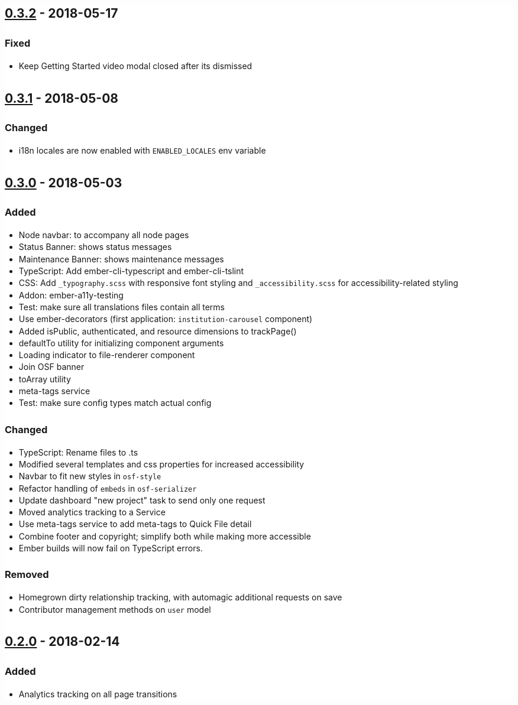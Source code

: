 ## [0.3.2] - 2018-05-17
### Fixed
- Keep Getting Started video modal closed after its dismissed

## [0.3.1] - 2018-05-08
### Changed
- i18n locales are now enabled with `ENABLED_LOCALES` env variable

## [0.3.0] - 2018-05-03
### Added
- Node navbar: to accompany all node pages
- Status Banner: shows status messages
- Maintenance Banner: shows maintenance messages
- TypeScript: Add ember-cli-typescript and ember-cli-tslint
- CSS: Add `_typography.scss` with responsive font styling and `_accessibility.scss` for accessibility-related styling
- Addon: ember-a11y-testing
- Test: make sure all translations files contain all terms
- Use ember-decorators (first application: `institution-carousel` component)
- Added isPublic, authenticated, and resource dimensions to trackPage()
- defaultTo utility for initializing component arguments
- Loading indicator to file-renderer component
- Join OSF banner
- toArray utility
- meta-tags service
- Test: make sure config types match actual config

### Changed
- TypeScript: Rename files to .ts
- Modified several templates and css properties for increased accessibility
- Navbar to fit new styles in `osf-style`
- Refactor handling of `embeds` in `osf-serializer`
- Update dashboard "new project" task to send only one request
- Moved analytics tracking to a Service
- Use meta-tags service to add meta-tags to Quick File detail
- Combine footer and copyright; simplify both while making more accessible
- Ember builds will now fail on TypeScript errors.

### Removed
- Homegrown dirty relationship tracking, with automagic additional requests on save
- Contributor management methods on `user` model

## [0.2.0] - 2018-02-14
### Added
- Analytics tracking on all page transitions


[25.01.2]: https://github.com/CenterForOpenScience/ember-osf-web/releases/tag/25.01.2
[25.01.1]: https://github.com/CenterForOpenScience/ember-osf-web/releases/tag/25.01.1
[25.01.0]: https://github.com/CenterForOpenScience/ember-osf-web/releases/tag/25.01.0
[24.10.0]: https://github.com/CenterForOpenScience/ember-osf-web/releases/tag/24.10.0
[24.09.1]: https://github.com/CenterForOpenScience/ember-osf-web/releases/tag/24.09.1
[24.09.0]: https://github.com/CenterForOpenScience/ember-osf-web/releases/tag/24.09.0
[24.08.0]: https://github.com/CenterForOpenScience/ember-osf-web/releases/tag/24.08.0
[24.07.1]: https://github.com/CenterForOpenScience/ember-osf-web/releases/tag/24.07.1
[24.07.0]: https://github.com/CenterForOpenScience/ember-osf-web/releases/tag/24.07.0
[24.06.1]: https://github.com/CenterForOpenScience/ember-osf-web/releases/tag/24.06.1
[24.06.0]: https://github.com/CenterForOpenScience/ember-osf-web/releases/tag/24.06.0
[24.05.2]: https://github.com/CenterForOpenScience/ember-osf-web/releases/tag/24.05.2
[24.05.1]: https://github.com/CenterForOpenScience/ember-osf-web/releases/tag/24.05.1
[24.05.0]: https://github.com/CenterForOpenScience/ember-osf-web/releases/tag/24.05.0
[24.04.0]: https://github.com/CenterForOpenScience/ember-osf-web/releases/tag/24.04.0
[24.03.0]: https://github.com/CenterForOpenScience/ember-osf-web/releases/tag/24.03.0
[24.02.0]: https://github.com/CenterForOpenScience/ember-osf-web/releases/tag/24.02.0
[24.01.0]: https://github.com/CenterForOpenScience/ember-osf-web/releases/tag/24.01.0
[23.15.3]: https://github.com/CenterForOpenScience/ember-osf-web/releases/tag/23.15.3
[23.15.2]: https://github.com/CenterForOpenScience/ember-osf-web/releases/tag/23.15.2
[23.15.1]: https://github.com/CenterForOpenScience/ember-osf-web/releases/tag/23.15.1
[23.15.0]: https://github.com/CenterForOpenScience/ember-osf-web/releases/tag/23.15.0
[23.14.0]: https://github.com/CenterForOpenScience/ember-osf-web/releases/tag/23.14.0
[23.13.0]: https://github.com/CenterForOpenScience/ember-osf-web/releases/tag/23.13.0
[23.12.1]: https://github.com/CenterForOpenScience/ember-osf-web/releases/tag/23.12.1
[23.12.0]: https://github.com/CenterForOpenScience/ember-osf-web/releases/tag/23.12.0
[23.11.1]: https://github.com/CenterForOpenScience/ember-osf-web/releases/tag/23.11.1
[23.11.0]: https://github.com/CenterForOpenScience/ember-osf-web/releases/tag/23.11.0
[23.10.2]: https://github.com/CenterForOpenScience/ember-osf-web/releases/tag/23.10.2
[23.10.1]: https://github.com/CenterForOpenScience/ember-osf-web/releases/tag/23.10.1
[23.10.0]: https://github.com/CenterForOpenScience/ember-osf-web/releases/tag/23.10.0
[23.09.0]: https://github.com/CenterForOpenScience/ember-osf-web/releases/tag/23.09.0
[23.08.0]: https://github.com/CenterForOpenScience/ember-osf-web/releases/tag/23.08.0
[23.07.0]: https://github.com/CenterForOpenScience/ember-osf-web/releases/tag/23.07.0
[23.06.1]: https://github.com/CenterForOpenScience/ember-osf-web/releases/tag/23.06.1
[23.06.0]: https://github.com/CenterForOpenScience/ember-osf-web/releases/tag/23.06.0
[23.05.0]: https://github.com/CenterForOpenScience/ember-osf-web/releases/tag/23.05.0
[23.04.0]: https://github.com/CenterForOpenScience/ember-osf-web/releases/tag/23.04.0
[23.03.0]: https://github.com/CenterForOpenScience/ember-osf-web/releases/tag/23.03.0
[23.02.1]: https://github.com/CenterForOpenScience/ember-osf-web/releases/tag/23.02.1
[23.02.0]: https://github.com/CenterForOpenScience/ember-osf-web/releases/tag/23.02.0
[23.01.0]: https://github.com/CenterForOpenScience/ember-osf-web/releases/tag/23.01.0
[22.11.0]: https://github.com/CenterForOpenScience/ember-osf-web/releases/tag/22.11.0
[22.10.0]: https://github.com/CenterForOpenScience/ember-osf-web/releases/tag/22.10.0
[22.9.0]: https://github.com/CenterForOpenScience/ember-osf-web/releases/tag/22.9.0
[22.8.0]: https://github.com/CenterForOpenScience/ember-osf-web/releases/tag/22.8.0
[22.7.0]: https://github.com/CenterForOpenScience/ember-osf-web/releases/tag/22.7.0
[22.6.0]: https://github.com/CenterForOpenScience/ember-osf-web/releases/tag/22.6.0
[22.5.0]: https://github.com/CenterForOpenScience/ember-osf-web/releases/tag/22.5.0
[22.4.0]: https://github.com/CenterForOpenScience/ember-osf-web/releases/tag/22.4.0
[22.3.0]: https://github.com/CenterForOpenScience/ember-osf-web/releases/tag/22.3.0
[22.2.0]: https://github.com/CenterForOpenScience/ember-osf-web/releases/tag/22.2.0
[22.1.0]: https://github.com/CenterForOpenScience/ember-osf-web/releases/tag/22.1.0
[21.11.0]: https://github.com/CenterForOpenScience/ember-osf-web/releases/tag/21.11.0
[21.10.2]: https://github.com/CenterForOpenScience/ember-osf-web/releases/tag/21.10.2
[21.10.1]: https://github.com/CenterForOpenScience/ember-osf-web/releases/tag/21.10.1
[21.10.0]: https://github.com/CenterForOpenScience/ember-osf-web/releases/tag/21.10.0
[21.9.2]: https://github.com/CenterForOpenScience/ember-osf-web/releases/tag/21.9.2
[21.9.1]: https://github.com/CenterForOpenScience/ember-osf-web/releases/tag/21.9.1
[21.9.0]: https://github.com/CenterForOpenScience/ember-osf-web/releases/tag/21.9.0
[21.8.0]: https://github.com/CenterForOpenScience/ember-osf-web/releases/tag/21.8.0
[21.7.0]: https://github.com/CenterForOpenScience/ember-osf-web/releases/tag/21.7.0
[21.6.3]: https://github.com/CenterForOpenScience/ember-osf-web/releases/tag/21.6.3
[21.6.2]: https://github.com/CenterForOpenScience/ember-osf-web/releases/tag/21.6.2
[21.6.1]: https://github.com/CenterForOpenScience/ember-osf-web/releases/tag/21.6.1
[21.6.0]: https://github.com/CenterForOpenScience/ember-osf-web/releases/tag/21.6.0
[21.5.1]: https://github.com/CenterForOpenScience/ember-osf-web/releases/tag/21.5.1
[21.5.0]: https://github.com/CenterForOpenScience/ember-osf-web/releases/tag/21.5.0
[21.4.1]: https://github.com/CenterForOpenScience/ember-osf-web/releases/tag/21.4.1
[21.4.0]: https://github.com/CenterForOpenScience/ember-osf-web/releases/tag/21.4.0
[21.3.0]: https://github.com/CenterForOpenScience/ember-osf-web/releases/tag/21.3.0
[21.2.0]: https://github.com/CenterForOpenScience/ember-osf-web/releases/tag/21.2.0
[21.1.1]: https://github.com/CenterForOpenScience/ember-osf-web/releases/tag/21.1.1
[21.1.0]: https://github.com/CenterForOpenScience/ember-osf-web/releases/tag/21.1.0
[20.13.0]: https://github.com/CenterForOpenScience/ember-osf-web/releases/tag/20.13.0
[20.12.1]: https://github.com/CenterForOpenScience/ember-osf-web/releases/tag/20.12.1
[20.12.0]: https://github.com/CenterForOpenScience/ember-osf-web/releases/tag/20.12.0
[20.11.0]: https://github.com/CenterForOpenScience/ember-osf-web/releases/tag/20.11.0
[20.10.1]: https://github.com/CenterForOpenScience/ember-osf-web/releases/tag/20.10.1
[20.10.0]: https://github.com/CenterForOpenScience/ember-osf-web/releases/tag/20.10.0
[20.9.1]: https://github.com/CenterForOpenScience/ember-osf-web/releases/tag/20.9.1
[20.9.0]: https://github.com/CenterForOpenScience/ember-osf-web/releases/tag/20.9.0
[20.8.0]: https://github.com/CenterForOpenScience/ember-osf-web/releases/tag/20.8.0
[20.7.1]: https://github.com/CenterForOpenScience/ember-osf-web/releases/tag/20.7.1
[20.7.0]: https://github.com/CenterForOpenScience/ember-osf-web/releases/tag/20.7.0
[20.6.1]: https://github.com/CenterForOpenScience/ember-osf-web/releases/tag/20.6.1
[20.6.0]: https://github.com/CenterForOpenScience/ember-osf-web/releases/tag/20.6.0
[20.5.0]: https://github.com/CenterForOpenScience/ember-osf-web/releases/tag/20.5.0
[20.4.0]: https://github.com/CenterForOpenScience/ember-osf-web/releases/tag/20.4.0
[20.3.1]: https://github.com/CenterForOpenScience/ember-osf-web/releases/tag/20.3.1
[20.3.0]: https://github.com/CenterForOpenScience/ember-osf-web/releases/tag/20.3.0
[20.2.1]: https://github.com/CenterForOpenScience/ember-osf-web/releases/tag/20.2.1
[20.2.0]: https://github.com/CenterForOpenScience/ember-osf-web/releases/tag/20.2.0
[20.1.0]: https://github.com/CenterForOpenScience/ember-osf-web/releases/tag/20.1.0
[19.11.0]: https://github.com/CenterForOpenScience/ember-osf-web/releases/tag/19.11.0
[19.10.0]: https://github.com/CenterForOpenScience/ember-osf-web/releases/tag/19.10.0
[19.9.0]: https://github.com/CenterForOpenScience/ember-osf-web/releases/tag/19.9.0
[19.8.0]: https://github.com/CenterForOpenScience/ember-osf-web/releases/tag/19.8.0
[19.7.1]: https://github.com/CenterForOpenScience/ember-osf-web/releases/tag/19.7.1
[19.7.0]: https://github.com/CenterForOpenScience/ember-osf-web/releases/tag/19.7.0
[19.6.1]: https://github.com/CenterForOpenScience/ember-osf-web/releases/tag/19.6.1
[19.6.0]: https://github.com/CenterForOpenScience/ember-osf-web/releases/tag/19.6.0
[19.5.1]: https://github.com/CenterForOpenScience/ember-osf-web/releases/tag/19.5.1
[19.5.0]: https://github.com/CenterForOpenScience/ember-osf-web/releases/tag/19.5.0
[19.4.0]: https://github.com/CenterForOpenScience/ember-osf-web/releases/tag/19.4.0
[19.3.0]: https://github.com/CenterForOpenScience/ember-osf-web/releases/tag/19.3.0
[19.2.0]: https://github.com/CenterForOpenScience/ember-osf-web/releases/tag/19.2.0
[19.1.2]: https://github.com/CenterForOpenScience/ember-osf-web/releases/tag/19.1.2
[19.1.1]: https://github.com/CenterForOpenScience/ember-osf-web/releases/tag/19.1.1
[19.1.0]: https://github.com/CenterForOpenScience/ember-osf-web/releases/tag/19.1.0
[19.0.2]: https://github.com/CenterForOpenScience/ember-osf-web/releases/tag/19.0.2
[19.0.1]: https://github.com/CenterForOpenScience/ember-osf-web/releases/tag/19.0.1
[19.0.0]: https://github.com/CenterForOpenScience/ember-osf-web/releases/tag/19.0.0
[18.2.2]: https://github.com/CenterForOpenScience/ember-osf-web/releases/tag/18.2.2
[18.2.1]: https://github.com/CenterForOpenScience/ember-osf-web/releases/tag/18.2.1
[18.2.0]: https://github.com/CenterForOpenScience/ember-osf-web/releases/tag/18.2.0
[18.1.2]: https://github.com/CenterForOpenScience/ember-osf-web/releases/tag/18.1.2
[18.1.1]: https://github.com/CenterForOpenScience/ember-osf-web/releases/tag/18.1.1
[18.1.0]: https://github.com/CenterForOpenScience/ember-osf-web/releases/tag/18.1.0
[18.0.0]: https://github.com/CenterForOpenScience/ember-osf-web/releases/tag/18.0.0
[0.7.0]: https://github.com/CenterForOpenScience/ember-osf-web/releases/tag/0.7.0
[0.6.1]: https://github.com/CenterForOpenScience/ember-osf-web/releases/tag/0.6.1
[0.6.0]: https://github.com/CenterForOpenScience/ember-osf-web/releases/tag/0.6.1
[0.5.2]: https://github.com/CenterForOpenScience/ember-osf-web/releases/tag/0.5.2
[0.5.1]: https://github.com/CenterForOpenScience/ember-osf-web/releases/tag/0.5.1
[0.5.0]: https://github.com/CenterForOpenScience/ember-osf-web/releases/tag/0.5.0
[0.4.1]: https://github.com/CenterForOpenScience/ember-osf-web/releases/tag/0.4.1
[0.4.0]: https://github.com/CenterForOpenScience/ember-osf-web/releases/tag/0.4.0
[0.3.7]: https://github.com/CenterForOpenScience/ember-osf-web/releases/tag/0.3.7
[0.3.6]: https://github.com/CenterForOpenScience/ember-osf-web/releases/tag/0.3.6
[0.3.5]: https://github.com/CenterForOpenScience/ember-osf-web/releases/tag/0.3.5
[0.3.4]: https://github.com/CenterForOpenScience/ember-osf-web/releases/tag/0.3.4
[0.3.3]: https://github.com/CenterForOpenScience/ember-osf-web/releases/tag/0.3.3
[0.3.2]: https://github.com/CenterForOpenScience/ember-osf-web/releases/tag/0.3.2
[0.3.1]: https://github.com/CenterForOpenScience/ember-osf-web/releases/tag/0.3.1
[0.3.0]: https://github.com/CenterForOpenScience/ember-osf-web/releases/tag/0.3.0
[0.2.0]: https://github.com/CenterForOpenScience/ember-osf-web/releases/tag/0.2.0
[0.1.1]: https://github.com/CenterForOpenScience/ember-osf-web/releases/tag/0.1.1
[0.1.0]: https://github.com/CenterForOpenScience/ember-osf-web/releases/tag/0.1.0